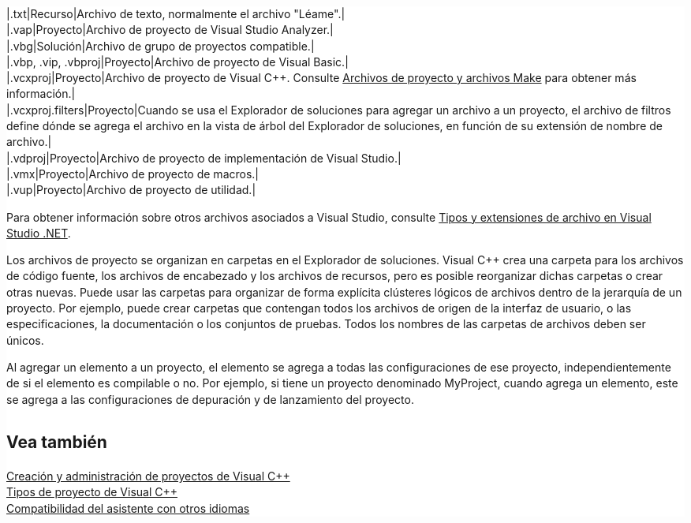 |.txt|Recurso|Archivo de texto, normalmente el archivo "Léame".|  
|.vap|Proyecto|Archivo de proyecto de Visual Studio Analyzer.|  
|.vbg|Solución|Archivo de grupo de proyectos compatible.|  
|.vbp, .vip, .vbproj|Proyecto|Archivo de proyecto de Visual Basic.|  
|.vcxproj|Proyecto|Archivo de proyecto de Visual C\+\+. Consulte [Archivos de proyecto y archivos Make](../ide/project-and-solution-files.md) para obtener más información.|  
|.vcxproj.filters|Proyecto|Cuando se usa el Explorador de soluciones para agregar un archivo a un proyecto, el archivo de filtros define dónde se agrega el archivo en la vista de árbol del Explorador de soluciones, en función de su extensión de nombre de archivo.|  
|.vdproj|Proyecto|Archivo de proyecto de implementación de Visual Studio.|  
|.vmx|Proyecto|Archivo de proyecto de macros.|  
|.vup|Proyecto|Archivo de proyecto de utilidad.|  
  
 Para obtener información sobre otros archivos asociados a Visual Studio, consulte [Tipos y extensiones de archivo en Visual Studio .NET](../Topic/Project%20and%20Solution%20File%20Types.md).  
  
 Los archivos de proyecto se organizan en carpetas en el Explorador de soluciones. Visual C\+\+ crea una carpeta para los archivos de código fuente, los archivos de encabezado y los archivos de recursos, pero es posible reorganizar dichas carpetas o crear otras nuevas. Puede usar las carpetas para organizar de forma explícita clústeres lógicos de archivos dentro de la jerarquía de un proyecto. Por ejemplo, puede crear carpetas que contengan todos los archivos de origen de la interfaz de usuario, o las especificaciones, la documentación o los conjuntos de pruebas. Todos los nombres de las carpetas de archivos deben ser únicos.  
  
 Al agregar un elemento a un proyecto, el elemento se agrega a todas las configuraciones de ese proyecto, independientemente de si el elemento es compilable o no. Por ejemplo, si tiene un proyecto denominado MyProject, cuando agrega un elemento, este se agrega a las configuraciones de depuración y de lanzamiento del proyecto.  
  
## Vea también  
 [Creación y administración de proyectos de Visual C\+\+](../ide/creating-and-managing-visual-cpp-projects.md)   
 [Tipos de proyecto de Visual C\+\+](../ide/visual-cpp-project-types.md)   
 [Compatibilidad del asistente con otros idiomas](../ide/wizard-support-for-other-languages.md)